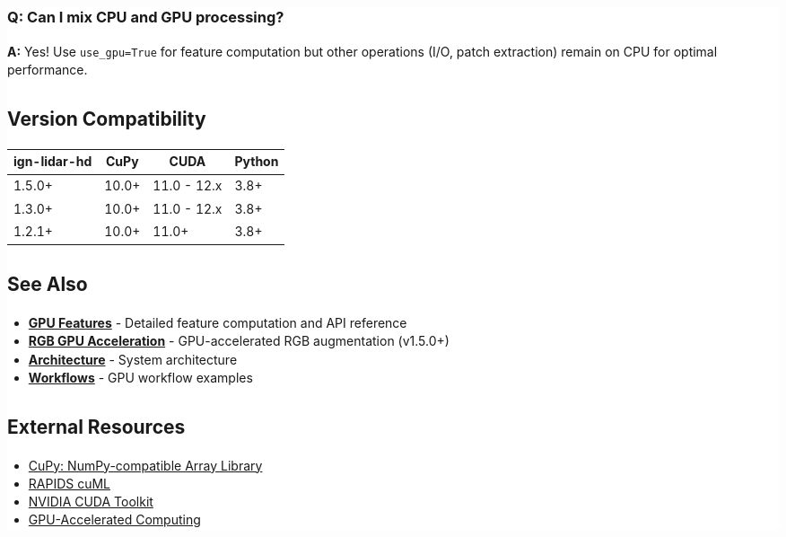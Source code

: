 ### Q: Can I mix CPU and GPU processing?

**A:** Yes! Use `use_gpu=True` for feature computation but other operations (I/O, patch extraction) remain on CPU for optimal performance.

## Version Compatibility

| ign-lidar-hd | CuPy  | CUDA        | Python |
| ------------ | ----- | ----------- | ------ |
| 1.5.0+       | 10.0+ | 11.0 - 12.x | 3.8+   |
| 1.3.0+       | 10.0+ | 11.0 - 12.x | 3.8+   |
| 1.2.1+       | 10.0+ | 11.0+       | 3.8+   |

## See Also

- **[GPU Features](features.md)** - Detailed feature computation and API reference
- **[RGB GPU Acceleration](rgb-augmentation.md)** - GPU-accelerated RGB augmentation (v1.5.0+)
- **[Architecture](../architecture.md)** - System architecture
- **[Workflows](../workflows.md)** - GPU workflow examples

## External Resources

- [CuPy: NumPy-compatible Array Library](https://cupy.dev/)
- [RAPIDS cuML](https://rapids.ai/)
- [NVIDIA CUDA Toolkit](https://developer.nvidia.com/cuda-toolkit)
- [GPU-Accelerated Computing](https://www.nvidia.com/en-us/data-center/gpu-accelerated-applications/)
